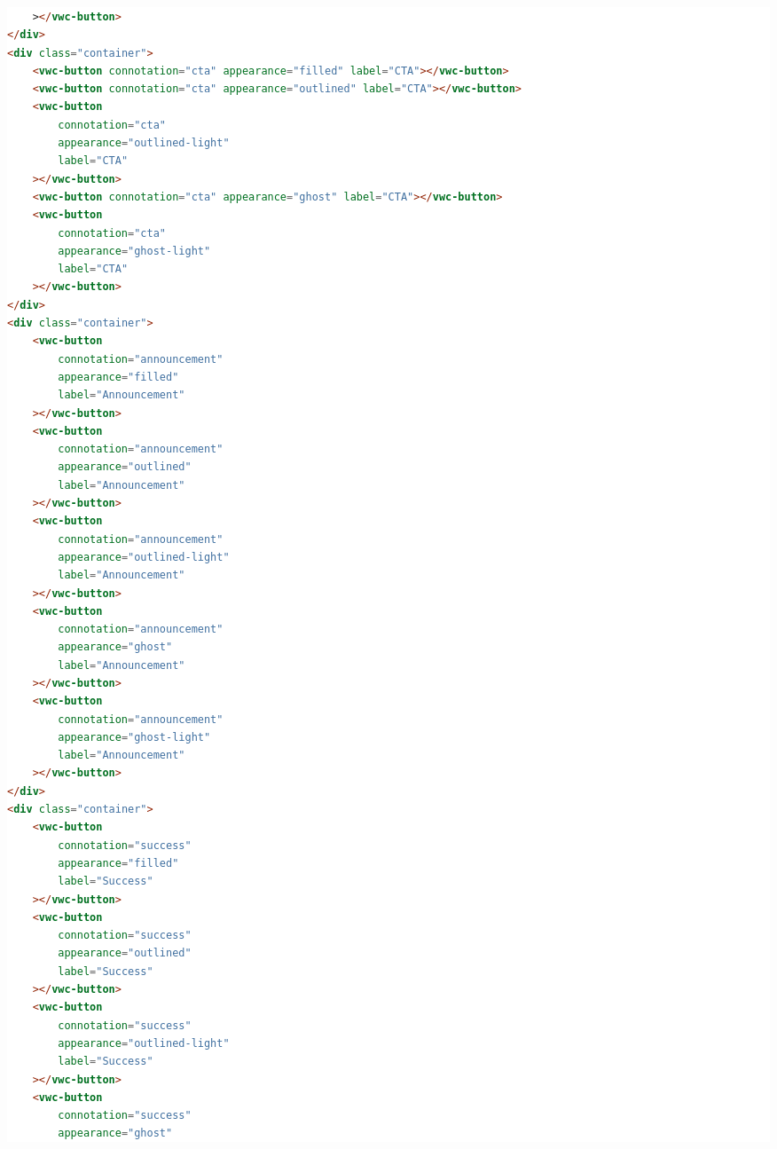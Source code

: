 ```html preview 300px
	></vwc-button>
</div>
<div class="container">
	<vwc-button connotation="cta" appearance="filled" label="CTA"></vwc-button>
	<vwc-button connotation="cta" appearance="outlined" label="CTA"></vwc-button>
	<vwc-button
		connotation="cta"
		appearance="outlined-light"
		label="CTA"
	></vwc-button>
	<vwc-button connotation="cta" appearance="ghost" label="CTA"></vwc-button>
	<vwc-button
		connotation="cta"
		appearance="ghost-light"
		label="CTA"
	></vwc-button>
</div>
<div class="container">
	<vwc-button
		connotation="announcement"
		appearance="filled"
		label="Announcement"
	></vwc-button>
	<vwc-button
		connotation="announcement"
		appearance="outlined"
		label="Announcement"
	></vwc-button>
	<vwc-button
		connotation="announcement"
		appearance="outlined-light"
		label="Announcement"
	></vwc-button>
	<vwc-button
		connotation="announcement"
		appearance="ghost"
		label="Announcement"
	></vwc-button>
	<vwc-button
		connotation="announcement"
		appearance="ghost-light"
		label="Announcement"
	></vwc-button>
</div>
<div class="container">
	<vwc-button
		connotation="success"
		appearance="filled"
		label="Success"
	></vwc-button>
	<vwc-button
		connotation="success"
		appearance="outlined"
		label="Success"
	></vwc-button>
	<vwc-button
		connotation="success"
		appearance="outlined-light"
		label="Success"
	></vwc-button>
	<vwc-button
		connotation="success"
		appearance="ghost"
```